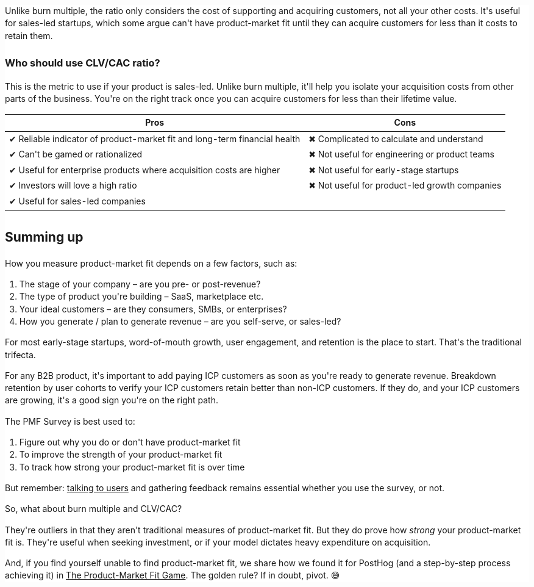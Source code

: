 Unlike burn multiple, the ratio only considers the cost of supporting and acquiring customers, not all your other costs. It's useful for sales-led startups, which some argue can't have product-market fit until they can acquire customers for less than it costs to retain them.

### Who should use CLV/CAC ratio?

This is the metric to use if your product is sales-led. Unlike burn multiple, it'll help you isolate your acquisition costs from other parts of the business. You're on the right track once you can acquire customers for less than their lifetime value.

| **Pros**                                                                                                                 | **Cons**                                                                                                                 |
|--------------------------------------------------------------------------------------------------------------------------|--------------------------------------------------------------------------------------------------------------------------| 
| <span className="text-green text-lg">✔</span> Reliable indicator of product-market fit and long-term financial health    | <span className="text-red text-lg">✖</span> Complicated to calculate and understand                                      |
| <span className="text-green text-lg">✔</span> Can't be gamed or rationalized                                             | <span className="text-red text-lg">✖</span> Not useful for engineering or product teams                                  |
| <span className="text-green text-lg">✔</span> Useful for enterprise products where acquisition costs are higher          | <span className="text-red text-lg">✖</span> Not useful for early-stage startups                                          |
| <span className="text-green text-lg">✔</span> Investors will love a high ratio                                           | <span className="text-red text-lg">✖</span> Not useful for product-led growth companies                                  |
| <span className="text-green text-lg">✔</span> Useful for sales-led companies                                             |                              |

## Summing up

How you measure product-market fit depends on a few factors, such as:

1. The stage of your company – are you pre- or post-revenue?
2. The type of product you're building – SaaS, marketplace etc.
3. Your ideal customers – are they consumers, SMBs, or enterprises?
4. How you generate / plan to generate revenue – are you self-serve, or sales-led?

For most early-stage startups, word-of-mouth growth, user engagement, and retention is the place to start. That's the traditional trifecta.

For any B2B product, it's important to add paying ICP customers as soon as you're ready to generate revenue. Breakdown retention by user cohorts to verify your ICP customers retain better than non-ICP customers. If they do, and your ICP customers are growing, it's a good sign you're on the right path.

The PMF Survey is best used to:

1. Figure out why you do or don't have product-market fit
2. To improve the strength of your product-market fit 
3. To track how strong your product-market fit is over time

But remember: [talking to users](/blog/10x-engineers-do-user-interviews) and gathering feedback remains essential whether you use the survey, or not.

So, what about burn multiple and CLV/CAC? 

They're outliers in that they aren't traditional measures of product-market fit. But they do prove how _strong_ your product-market fit is. They're useful when seeking investment, or if your model dictates heavy expenditure on acquisition.

And, if you find yourself unable to find product-market fit, we share how we found it for PostHog (and a step-by-step process achieving it) in [The Product-Market Fit Game](/blog/product-market-fit-game). The golden rule? If in doubt, pivot. 😅
